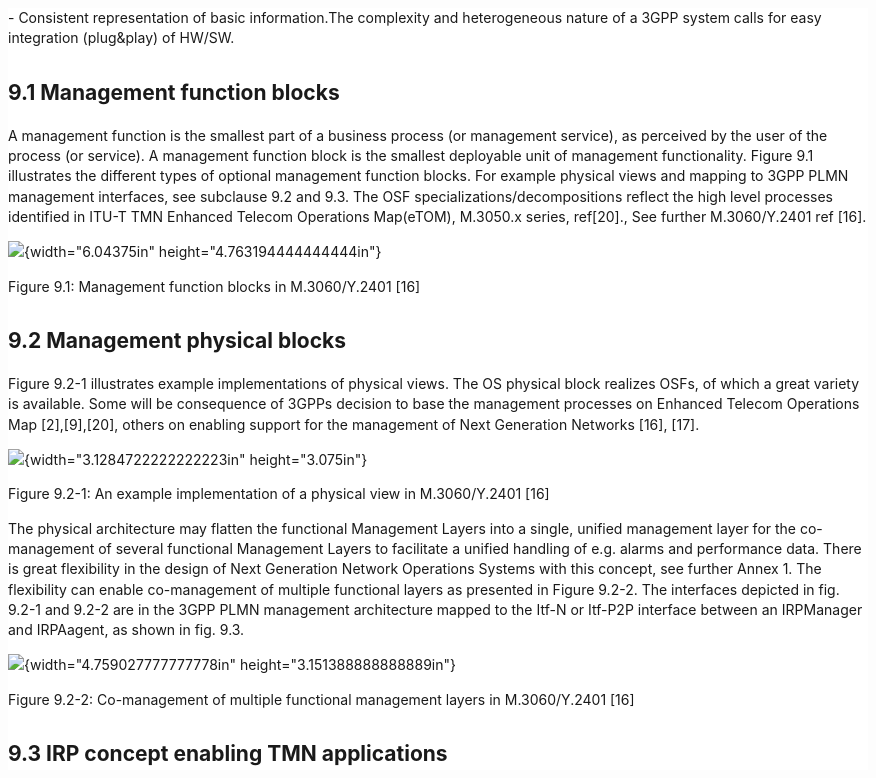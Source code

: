 \- Consistent representation of basic information.The complexity and
heterogeneous nature of a 3GPP system calls for easy integration
(plug&play) of HW/SW.

9.1 Management function blocks
------------------------------

A management function is the smallest part of a business process (or
management service), as perceived by the user of the process (or
service). A management function block is the smallest deployable unit of
management functionality. Figure 9.1 illustrates the different types of
optional management function blocks. For example physical views and
mapping to 3GPP PLMN management interfaces, see subclause 9.2 and 9.3.
The OSF specializations/decompositions reflect the high level processes
identified in ITU-T TMN Enhanced Telecom Operations Map(eTOM), M.3050.x
series, ref\[20\]., See further M.3060/Y.2401 ref \[16\].

![](media/image13.wmf){width="6.04375in" height="4.763194444444444in"}

Figure 9.1: Management function blocks in M.3060/Y.2401 \[16\]

9.2 Management physical blocks
------------------------------

Figure 9.2-1 illustrates example implementations of physical views. The
OS physical block realizes OSFs, of which a great variety is available.
Some will be consequence of 3GPPs decision to base the management
processes on Enhanced Telecom Operations Map \[2\],\[9\],\[20\], others
on enabling support for the management of Next Generation Networks
\[16\], \[17\].

![](media/image14.wmf){width="3.1284722222222223in" height="3.075in"}

Figure 9.2-1: An example implementation of a physical view in
M.3060/Y.2401 \[16\]

The physical architecture may flatten the functional Management Layers
into a single, unified management layer for the co-management of several
functional Management Layers to facilitate a unified handling of e.g.
alarms and performance data. There is great flexibility in the design of
Next Generation Network Operations Systems with this concept, see
further Annex 1. The flexibility can enable co-management of multiple
functional layers as presented in Figure 9.2-2. The interfaces depicted
in fig. 9.2-1 and 9.2-2 are in the 3GPP PLMN management
architecture mapped to the Itf-N or Itf-P2P interface between an
IRPManager and IRPAagent, as shown in fig. 9.3.

![](media/image15.wmf){width="4.759027777777778in"
height="3.151388888888889in"}

Figure 9.2-2: Co-management of multiple functional management layers in
M.3060/Y.2401 \[16\]

9.3 IRP concept enabling TMN applications 
-----------------------------------------
